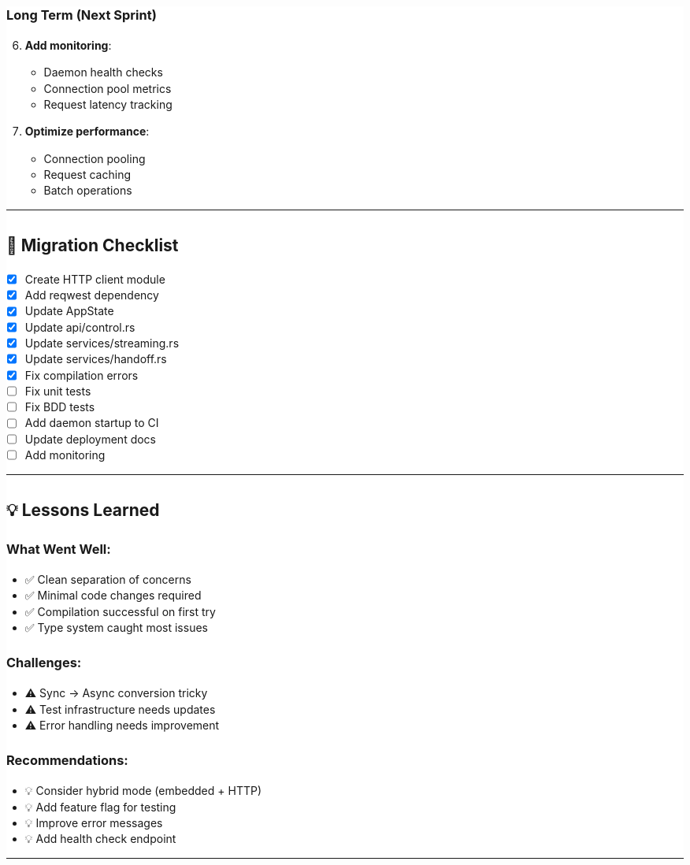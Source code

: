 ### Long Term (Next Sprint)

6. **Add monitoring**:
   - Daemon health checks
   - Connection pool metrics
   - Request latency tracking

7. **Optimize performance**:
   - Connection pooling
   - Request caching
   - Batch operations

---

## 📝 Migration Checklist

- [x] Create HTTP client module
- [x] Add reqwest dependency
- [x] Update AppState
- [x] Update api/control.rs
- [x] Update services/streaming.rs
- [x] Update services/handoff.rs
- [x] Fix compilation errors
- [ ] Fix unit tests
- [ ] Fix BDD tests
- [ ] Add daemon startup to CI
- [ ] Update deployment docs
- [ ] Add monitoring

---

## 💡 Lessons Learned

### What Went Well:
- ✅ Clean separation of concerns
- ✅ Minimal code changes required
- ✅ Compilation successful on first try
- ✅ Type system caught most issues

### Challenges:
- ⚠️ Sync → Async conversion tricky
- ⚠️ Test infrastructure needs updates
- ⚠️ Error handling needs improvement

### Recommendations:
- 💡 Consider hybrid mode (embedded + HTTP)
- 💡 Add feature flag for testing
- 💡 Improve error messages
- 💡 Add health check endpoint

---
